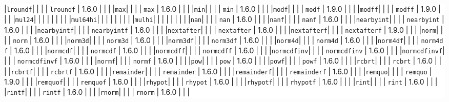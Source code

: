 |`lroundf`|  |  |  | `lroundf` | 1.6.0 |  |  | 
|`max`|  |  |  | `max` | 1.6.0 |  |  | 
|`min`|  |  |  | `min` | 1.6.0 |  |  | 
|`modf`|  |  |  | `modf` | 1.9.0 |  |  | 
|`modff`|  |  |  | `modff` | 1.9.0 |  |  | 
|`mul24`|  |  |  |  |  |  |  | 
|`mul64hi`|  |  |  |  |  |  |  | 
|`mulhi`|  |  |  |  |  |  |  | 
|`nan`|  |  |  | `nan` | 1.6.0 |  |  | 
|`nanf`|  |  |  | `nanf` | 1.6.0 |  |  | 
|`nearbyint`|  |  |  | `nearbyint` | 1.6.0 |  |  | 
|`nearbyintf`|  |  |  | `nearbyintf` | 1.6.0 |  |  | 
|`nextafter`|  |  |  | `nextafter` | 1.6.0 |  |  | 
|`nextafterf`|  |  |  | `nextafterf` | 1.9.0 |  |  | 
|`norm`|  |  |  | `norm` | 1.6.0 |  |  | 
|`norm3d`|  |  |  | `norm3d` | 1.6.0 |  |  | 
|`norm3df`|  |  |  | `norm3df` | 1.6.0 |  |  | 
|`norm4d`|  |  |  | `norm4d` | 1.6.0 |  |  | 
|`norm4df`|  |  |  | `norm4df` | 1.6.0 |  |  | 
|`normcdf`|  |  |  | `normcdf` | 1.6.0 |  |  | 
|`normcdff`|  |  |  | `normcdff` | 1.6.0 |  |  | 
|`normcdfinv`|  |  |  | `normcdfinv` | 1.6.0 |  |  | 
|`normcdfinvf`|  |  |  | `normcdfinvf` | 1.6.0 |  |  | 
|`normf`|  |  |  | `normf` | 1.6.0 |  |  | 
|`pow`|  |  |  | `pow` | 1.6.0 |  |  | 
|`powf`|  |  |  | `powf` | 1.6.0 |  |  | 
|`rcbrt`|  |  |  | `rcbrt` | 1.6.0 |  |  | 
|`rcbrtf`|  |  |  | `rcbrtf` | 1.6.0 |  |  | 
|`remainder`|  |  |  | `remainder` | 1.6.0 |  |  | 
|`remainderf`|  |  |  | `remainderf` | 1.6.0 |  |  | 
|`remquo`|  |  |  | `remquo` | 1.9.0 |  |  | 
|`remquof`|  |  |  | `remquof` | 1.6.0 |  |  | 
|`rhypot`|  |  |  | `rhypot` | 1.6.0 |  |  | 
|`rhypotf`|  |  |  | `rhypotf` | 1.6.0 |  |  | 
|`rint`|  |  |  | `rint` | 1.6.0 |  |  | 
|`rintf`|  |  |  | `rintf` | 1.6.0 |  |  | 
|`rnorm`|  |  |  | `rnorm` | 1.6.0 |  |  | 
